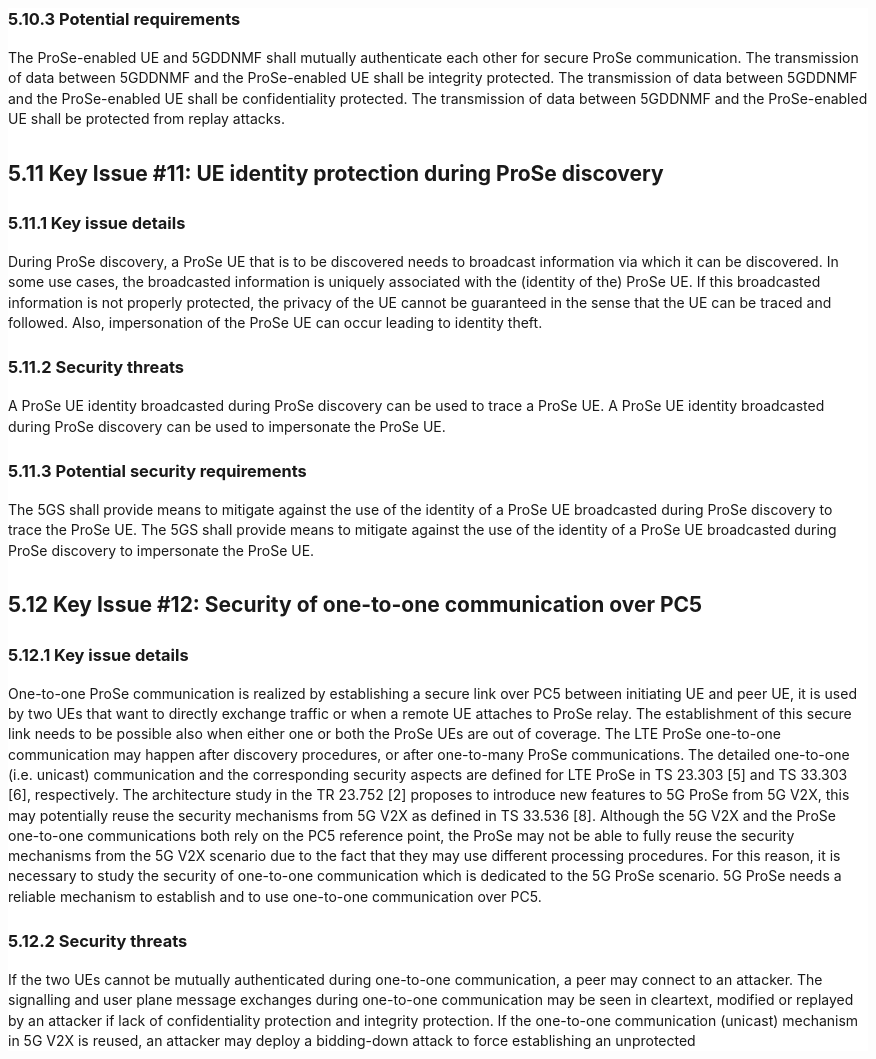 ### 5.10.3 Potential requirements
The ProSe-enabled UE and 5GDDNMF shall mutually authenticate each other for
secure ProSe communication.
The transmission of data between 5GDDNMF and the ProSe-enabled UE shall be
integrity protected.
The transmission of data between 5GDDNMF and the ProSe-enabled UE shall be
confidentiality protected.
The transmission of data between 5GDDNMF and the ProSe-enabled UE shall be
protected from replay attacks.
## 5.11 Key Issue #11: UE identity protection during ProSe discovery
### 5.11.1 Key issue details
During ProSe discovery, a ProSe UE that is to be discovered needs to broadcast
information via which it can be discovered. In some use cases, the broadcasted
information is uniquely associated with the (identity of the) ProSe UE. If
this broadcasted information is not properly protected, the privacy of the UE
cannot be guaranteed in the sense that the UE can be traced and followed.
Also, impersonation of the ProSe UE can occur leading to identity theft.
### 5.11.2 Security threats
A ProSe UE identity broadcasted during ProSe discovery can be used to trace a
ProSe UE.
A ProSe UE identity broadcasted during ProSe discovery can be used to
impersonate the ProSe UE.
### 5.11.3 Potential security requirements
The 5GS shall provide means to mitigate against the use of the identity of a
ProSe UE broadcasted during ProSe discovery to trace the ProSe UE.
The 5GS shall provide means to mitigate against the use of the identity of a
ProSe UE broadcasted during ProSe discovery to impersonate the ProSe UE.
## 5.12 Key Issue #12: Security of one-to-one communication over PC5
### 5.12.1 Key issue details
One-to-one ProSe communication is realized by establishing a secure link over
PC5 between initiating UE and peer UE, it is used by two UEs that want to
directly exchange traffic or when a remote UE attaches to ProSe relay. The
establishment of this secure link needs to be possible also when either one or
both the ProSe UEs are out of coverage.
The LTE ProSe one-to-one communication may happen after discovery procedures,
or after one-to-many ProSe communications. The detailed one-to-one (i.e.
unicast) communication and the corresponding security aspects are defined for
LTE ProSe in TS 23.303 [5] and TS 33.303 [6], respectively. The architecture
study in the TR 23.752 [2] proposes to introduce new features to 5G ProSe from
5G V2X, this may potentially reuse the security mechanisms from 5G V2X as
defined in TS 33.536 [8]. Although the 5G V2X and the ProSe one-to-one
communications both rely on the PC5 reference point, the ProSe may not be able
to fully reuse the security mechanisms from the 5G V2X scenario due to the
fact that they may use different processing procedures. For this reason, it is
necessary to study the security of one-to-one communication which is dedicated
to the 5G ProSe scenario. 5G ProSe needs a reliable mechanism to establish and
to use one-to-one communication over PC5.
### 5.12.2 Security threats
If the two UEs cannot be mutually authenticated during one-to-one
communication, a peer may connect to an attacker.
The signalling and user plane message exchanges during one-to-one
communication may be seen in cleartext, modified or replayed by an attacker if
lack of confidentiality protection and integrity protection.
If the one-to-one communication (unicast) mechanism in 5G V2X is reused, an
attacker may deploy a bidding-down attack to force establishing an unprotected